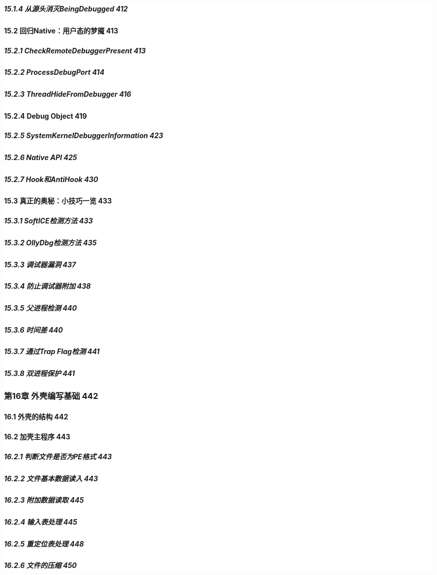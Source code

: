##### 15.1.4  从源头消灭BeingDebugged 412

#### 15.2  回归Native：用户态的梦魇 413

##### 15.2.1  CheckRemoteDebuggerPresent 413

##### 15.2.2  ProcessDebugPort 414

##### 15.2.3  ThreadHideFromDebugger 416

#### 15.2.4  Debug Object 419

##### 15.2.5  SystemKernelDebuggerInformation 423

##### 15.2.6  Native API 425

##### 15.2.7  Hook和AntiHook 430

#### 15.3  真正的奥秘：小技巧一览 433

##### 15.3.1  SoftICE检测方法 433

##### 15.3.2  OllyDbg检测方法 435

##### 15.3.3  调试器漏洞 437

##### 15.3.4  防止调试器附加 438

##### 15.3.5  父进程检测 440

##### 15.3.6  时间差 440

##### 15.3.7  通过Trap Flag检测 441

##### 15.3.8  双进程保护 441

### 第16章  外壳编写基础 442

#### 16.1  外壳的结构 442

#### 16.2  加壳主程序 443

##### 16.2.1  判断文件是否为PE格式 443

##### 16.2.2  文件基本数据读入 443

##### 16.2.3  附加数据读取 445

##### 16.2.4  输入表处理 445

##### 16.2.5  重定位表处理 448

##### 16.2.6  文件的压缩 450
